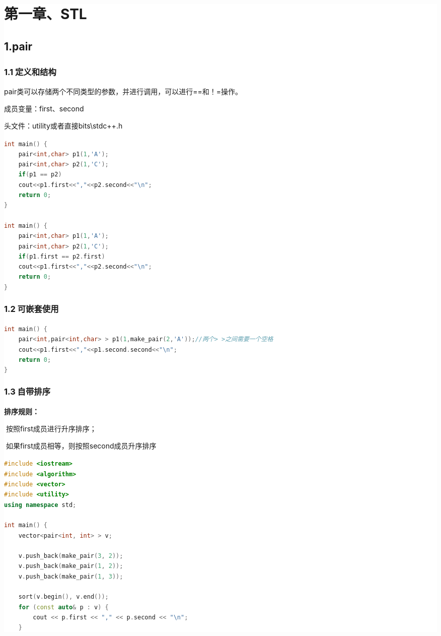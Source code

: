 # 第一章、STL

## 1.pair

### 1.1 定义和结构

pair类可以存储两个不同类型的参数，并进行调用，可以进行==和！=操作。

成员变量：first、second

头文件：utility或者直接bits\stdc++.h

```c++
int main() {
	pair<int,char> p1(1,'A');
	pair<int,char> p2(1,'C');
	if(p1 == p2)
	cout<<p1.first<<","<<p2.second<<"\n";
	return 0;
}

int main() {
	pair<int,char> p1(1,'A');
	pair<int,char> p2(1,'C');
	if(p1.first == p2.first)
	cout<<p1.first<<","<<p2.second<<"\n";
	return 0;
}
```

### 1.2 可嵌套使用

```c++
int main() {
	pair<int,pair<int,char> > p1(1,make_pair(2,'A'));//两个> >之间需要一个空格
	cout<<p1.first<<","<<p1.second.second<<"\n";
	return 0;
}
```

### 1.3 自带排序

**排序规则：**

​	按照first成员进行升序排序；

​	如果first成员相等，则按照second成员升序排序

```c++
#include <iostream>
#include <algorithm>
#include <vector>
#include <utility>
using namespace std;

int main() {
	vector<pair<int, int> > v;

	v.push_back(make_pair(3, 2));
	v.push_back(make_pair(1, 2));
	v.push_back(make_pair(1, 3));

	sort(v.begin(), v.end());
	for (const auto& p : v) {
		cout << p.first << "," << p.second << "\n";
	}
```